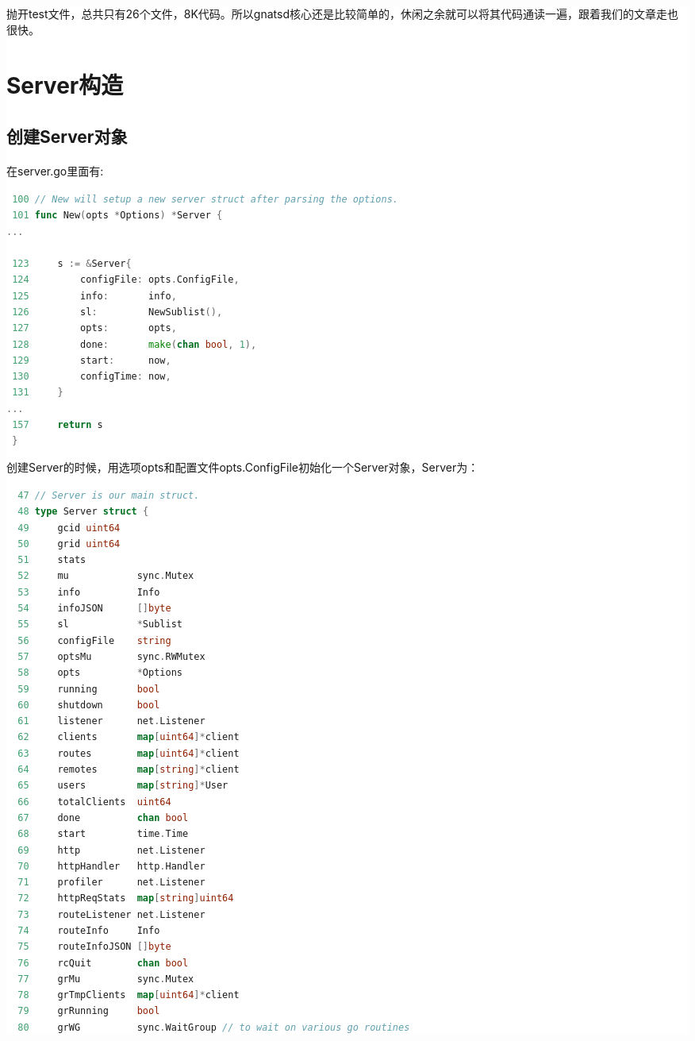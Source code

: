 抛开test文件，总共只有26个文件，8K代码。所以gnatsd核心还是比较简单的，休闲之余就可以将其代码通读一遍，跟着我们的文章走也很快。

# Server构造

## 创建Server对象
在server.go里面有:

``` go
 100 // New will setup a new server struct after parsing the options.
 101 func New(opts *Options) *Server {
...

 123     s := &Server{
 124         configFile: opts.ConfigFile,
 125         info:       info,
 126         sl:         NewSublist(),
 127         opts:       opts,
 128         done:       make(chan bool, 1),
 129         start:      now,
 130         configTime: now,
 131     }    
...     
 157     return s    
 }

```

创建Server的时候，用选项opts和配置文件opts.ConfigFile初始化一个Server对象，Server为：

``` go
  47 // Server is our main struct.
  48 type Server struct {
  49     gcid uint64
  50     grid uint64
  51     stats
  52     mu            sync.Mutex
  53     info          Info
  54     infoJSON      []byte
  55     sl            *Sublist
  56     configFile    string
  57     optsMu        sync.RWMutex
  58     opts          *Options
  59     running       bool
  60     shutdown      bool
  61     listener      net.Listener
  62     clients       map[uint64]*client
  63     routes        map[uint64]*client
  64     remotes       map[string]*client
  65     users         map[string]*User
  66     totalClients  uint64
  67     done          chan bool
  68     start         time.Time
  69     http          net.Listener
  70     httpHandler   http.Handler
  71     profiler      net.Listener
  72     httpReqStats  map[string]uint64
  73     routeListener net.Listener
  74     routeInfo     Info
  75     routeInfoJSON []byte
  76     rcQuit        chan bool
  77     grMu          sync.Mutex
  78     grTmpClients  map[uint64]*client
  79     grRunning     bool
  80     grWG          sync.WaitGroup // to wait on various go routines
```